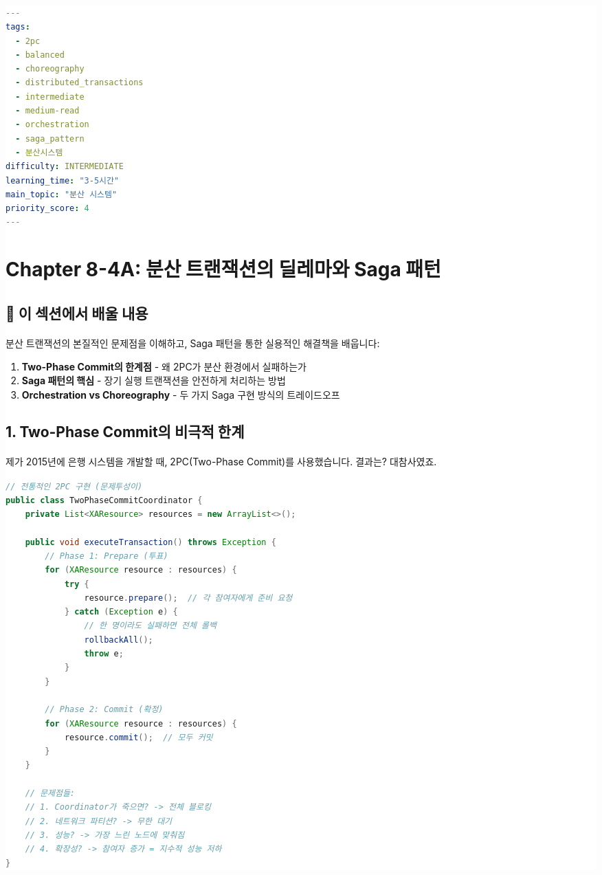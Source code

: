 ```yaml
---
tags:
  - 2pc
  - balanced
  - choreography
  - distributed_transactions
  - intermediate
  - medium-read
  - orchestration
  - saga_pattern
  - 분산시스템
difficulty: INTERMEDIATE
learning_time: "3-5시간"
main_topic: "분산 시스템"
priority_score: 4
---
```


# Chapter 8-4A: 분산 트랜잭션의 딜레마와 Saga 패턴

## 🎯 이 섹션에서 배울 내용

분산 트랜잭션의 본질적인 문제점을 이해하고, Saga 패턴을 통한 실용적인 해결책을 배웁니다:

1. **Two-Phase Commit의 한계점** - 왜 2PC가 분산 환경에서 실패하는가
2. **Saga 패턴의 핵심** - 장기 실행 트랜잭션을 안전하게 처리하는 방법
3. **Orchestration vs Choreography** - 두 가지 Saga 구현 방식의 트레이드오프

## 1. Two-Phase Commit의 비극적 한계

제가 2015년에 은행 시스템을 개발할 때, 2PC(Two-Phase Commit)를 사용했습니다. 결과는? 대참사였죠.

```java
// 전통적인 2PC 구현 (문제투성이)
public class TwoPhaseCommitCoordinator {
    private List<XAResource> resources = new ArrayList<>();
    
    public void executeTransaction() throws Exception {
        // Phase 1: Prepare (투표)
        for (XAResource resource : resources) {
            try {
                resource.prepare();  // 각 참여자에게 준비 요청
            } catch (Exception e) {
                // 한 명이라도 실패하면 전체 롤백
                rollbackAll();
                throw e;
            }
        }
        
        // Phase 2: Commit (확정)
        for (XAResource resource : resources) {
            resource.commit();  // 모두 커밋
        }
    }
    
    // 문제점들:
    // 1. Coordinator가 죽으면? -> 전체 블로킹
    // 2. 네트워크 파티션? -> 무한 대기
    // 3. 성능? -> 가장 느린 노드에 맞춰짐
    // 4. 확장성? -> 참여자 증가 = 지수적 성능 저하
}

```
